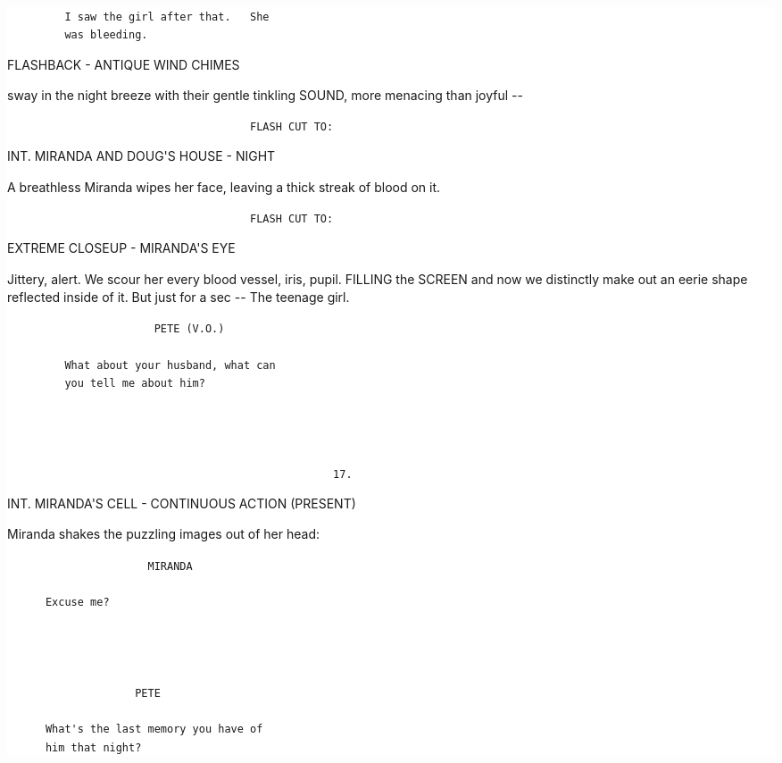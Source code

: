              I saw the girl after that.   She
             was bleeding.




FLASHBACK - ANTIQUE WIND CHIMES

sway in the night breeze with their gentle tinkling
SOUND, more menacing than joyful --

                                          FLASH CUT TO:








INT. MIRANDA AND DOUG'S HOUSE - NIGHT

A breathless Miranda wipes her face, leaving a thick
streak of blood on it.

                                          FLASH CUT TO:





EXTREME CLOSEUP - MIRANDA'S EYE

Jittery, alert. We scour her every blood vessel, iris,
pupil. FILLING the SCREEN and now we distinctly make out
an eerie shape reflected inside of it. But just for a
sec --
The teenage girl.

                           PETE (V.O.)

             What about your husband, what can
             you tell me about him?




                                                       17.





INT. MIRANDA'S CELL - CONTINUOUS ACTION (PRESENT)




Miranda shakes the puzzling images out of her head:

                          MIRANDA

          Excuse me?




                        PETE

          What's the last memory you have of
          him that night?
